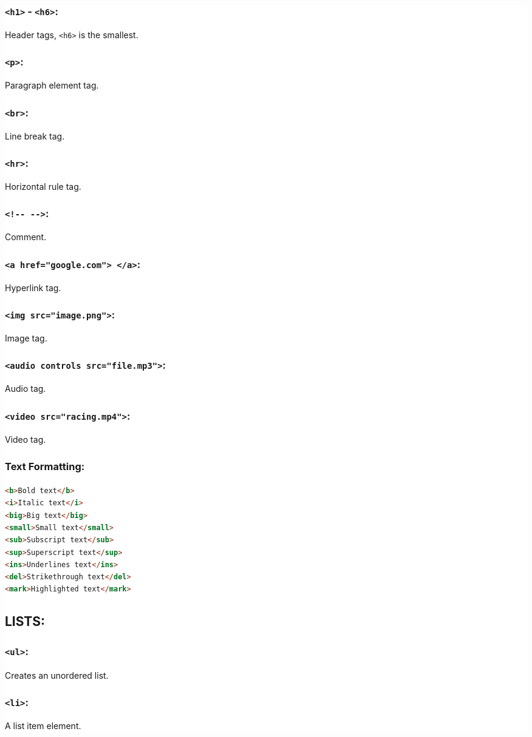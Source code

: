 ### `<h1>` - `<h6>`:
Header tags, `<h6>` is the smallest.

### `<p>`:
Paragraph element tag.

### `<br>`:
Line break tag.

### `<hr>`:
Horizontal rule tag.

### `<!-- -->`:
Comment.

### `<a href="google.com"> </a>`:
Hyperlink tag.

### `<img src="image.png">`:
Image tag.

### `<audio controls src="file.mp3">`:
Audio tag.

### `<video src="racing.mp4">`:
Video tag.

### Text Formatting:
```html
<b>Bold text</b>
<i>Italic text</i>
<big>Big text</big>
<small>Small text</small>
<sub>Subscript text</sub>
<sup>Superscript text</sup>
<ins>Underlines text</ins>
<del>Strikethrough text</del>
<mark>Highlighted text</mark>
```

## LISTS:

### `<ul>`:
Creates an unordered list.

### `<li>`:
A list item element.

